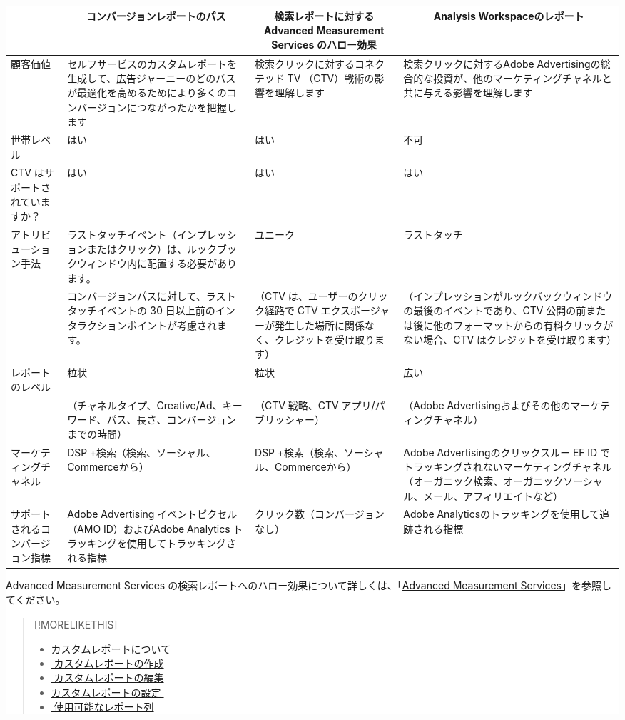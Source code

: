 | | コンバージョンレポートのパス | 検索レポートに対する Advanced Measurement Services のハロー効果 | Analysis Workspaceのレポート |
| --- | --- | --- |---|
| 顧客価値 | セルフサービスのカスタムレポートを生成して、広告ジャーニーのどのパスが最適化を高めるためにより多くのコンバージョンにつながったかを把握します | 検索クリックに対するコネクテッド TV （CTV）戦術の影響を理解します | 検索クリックに対するAdobe Advertisingの総合的な投資が、他のマーケティングチャネルと共に与える影響を理解します |
| 世帯レベル | はい | はい | 不可 |
| CTV はサポートされていますか？ | はい | はい | はい |
| アトリビューション手法 | ラストタッチイベント（インプレッションまたはクリック）は、ルックブックウィンドウ内に配置する必要があります。 | ユニーク | ラストタッチ |
| | コンバージョンパスに対して、ラストタッチイベントの 30 日以上前のインタラクションポイントが考慮されます。 | （CTV は、ユーザーのクリック経路で CTV エクスポージャーが発生した場所に関係なく、クレジットを受け取ります） | （インプレッションがルックバックウィンドウの最後のイベントであり、CTV 公開の前または後に他のフォーマットからの有料クリックがない場合、CTV はクレジットを受け取ります） |
| レポートのレベル | 粒状 | 粒状 | 広い |
| | （チャネルタイプ、Creative/Ad、キーワード、パス、長さ、コンバージョンまでの時間） | （CTV 戦略、CTV アプリ/パブリッシャー） | （Adobe Advertisingおよびその他のマーケティングチャネル） |
| マーケティングチャネル | DSP +検索（検索、ソーシャル、Commerceから） | DSP +検索（検索、ソーシャル、Commerceから） | Adobe Advertisingのクリックスルー EF ID でトラッキングされないマーケティングチャネル（オーガニック検索、オーガニックソーシャル、メール、アフィリエイトなど） |
| サポートされるコンバージョン指標 | Adobe Advertising イベントピクセル（AMO ID）およびAdobe Analytics トラッキングを使用してトラッキングされる指標 | クリック数（コンバージョンなし） | Adobe Analyticsのトラッキングを使用して追跡される指標 |

Advanced Measurement Services の検索レポートへのハロー効果について詳しくは、「[Advanced Measurement Services](/help/dsp/introduction/advanced-measurement-services.md)」を参照してください。

>[!MORELIKETHIS]
>
>* [&#x200B; カスタムレポートについて &#x200B;](/help/dsp/reports/report-about.md)
>* [&#x200B; カスタムレポートの作成 &#x200B;](/help/dsp/reports/report-create.md)
>* [&#x200B; カスタムレポートの編集 &#x200B;](/help/dsp/reports/report-edit.md)
>* [&#x200B; カスタムレポートの設定 &#x200B;](/help/dsp/reports/report-settings.md)
>* [&#x200B; 使用可能なレポート列 &#x200B;](/help/dsp/reports/report-columns.md)
